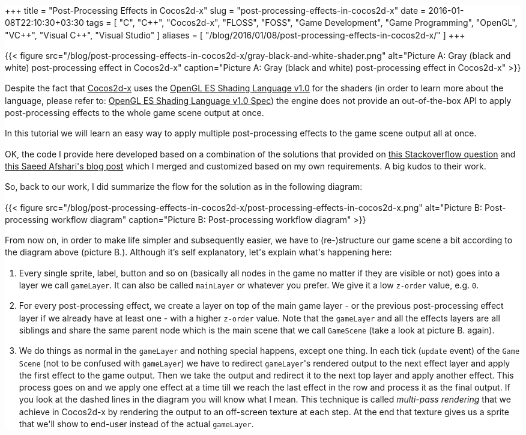 +++
title = "Post-Processing Effects in Cocos2d-x"
slug = "post-processing-effects-in-cocos2d-x"
date = 2016-01-08T22:10:30+03:30
tags = [ "C", "C++", "Cocos2d-x", "FLOSS", "FOSS", "Game Development", "Game Programming", "OpenGL", "VC++", "Visual C++", "Visual Studio" ]
aliases = [ "/blog/2016/01/08/post-processing-effects-in-cocos2d-x/" ]
+++

{{< figure src="/blog/post-processing-effects-in-cocos2d-x/gray-black-and-white-shader.png" alt="Picture A: Gray (black and white) post-processing effect in Cocos2d-x" caption="Picture A: Gray (black and white) post-processing effect in Cocos2d-x" >}}

Despite the fact that [Cocos2d-x](http://cocos2d-x.org/) uses the [OpenGL ES Shading Language v1.0](https://www.khronos.org/opengles/) for the shaders (in order to learn more about the language, please refer to: [OpenGL ES Shading Language v1.0 Spec](https://www.khronos.org/files/opengles_shading_language.pdf)) the engine does not provide an out-of-the-box API to apply post-processing effects to the whole game scene output at once.

In this tutorial we will learn an easy way to apply multiple post-processing effects to the game scene output all at once.



OK, the code I provide here developed based on a combination of the solutions that provided on [this Stackoverflow question](http://stackoverflow.com/questions/33705242/cocos2d-x-3-8-how-to-set-up-post-processing) and [this Saeed Afshari's blog post](http://saeedoo.com/?p=644) which I merged and customized based on my own requirements. A big kudos to their work.

So, back to our work, I did summarize the flow for the solution as in the following diagram:

{{< figure src="/blog/post-processing-effects-in-cocos2d-x/post-processing-effects-in-cocos2d-x.png" alt="Picture B: Post-processing workflow diagram" caption="Picture B: Post-processing workflow diagram" >}}

From now on, in order to make life simpler and subsequently easier, we have to (re-)structure our game scene a bit according to the diagram above (picture B.). Although it’s self explanatory, let's explain what's happening here:

1. Every single sprite, label, button and so on (basically all nodes in the game no matter if they are visible or not) goes into a layer we call <code>gameLayer</code>. It can also be called <code>mainLayer</code> or whatever you prefer. We give it a low <code>z-order</code> value, e.g. <code>0</code>.

2. For every post-processing effect, we create a layer on top of the main game layer - or the previous post-processing effect layer if we already have at least one - with a higher <code>z-order</code> value. Note that the <code>gameLayer</code> and all the effects layers are all siblings and share the same parent node which is the main scene that we call <code>GameScene</code> (take a look at picture B. again).

3. We do things as normal in the <code>gameLayer</code> and nothing special happens, except one thing. In each tick (<code>update</code> event) of the <code>GameScene</code> (not to be confused with <code>gameLayer</code>) we have to redirect <code>gameLayer</code>'s rendered output to the next effect layer and apply the first effect to the game output. Then we take the output and redirect it to the next top layer and apply another effect. This process goes on and we apply one effect at a time till we reach the last effect in the row and process it as the final output. If you look at the dashed lines in the diagram you will know what I mean. This technique is called _multi-pass rendering_ that we achieve in Cocos2d-x by rendering the output to an off-screen texture at each step. At the end that texture gives us a sprite that we'll show to end-user instead of the actual <code>gameLayer</code>.
